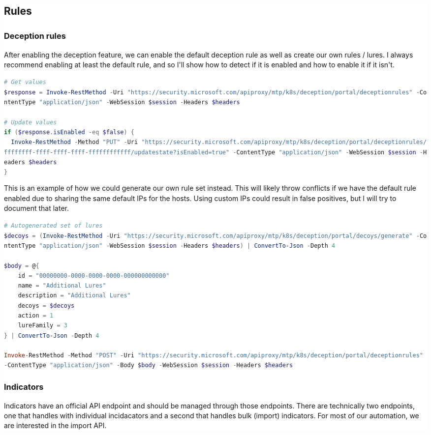 ## Rules

### Deception rules

After enabling the deception feature, we can enable the default deception rule as well as create our own rules / lures. I always recommend enabling at least the default rule, and so I'll show how to detect if it is enabled and how to enable it if it isn't.

```powershell
# Get values
$response = Invoke-RestMethod -Uri "https://security.microsoft.com/apiproxy/mtp/k8s/deception/portal/deceptionrules" -ContentType "application/json" -WebSession $session -Headers $headers

# Update values
if ($response.isEnabled -eq $false) {
  Invoke-RestMethod -Method "PUT" -Uri "https://security.microsoft.com/apiproxy/mtp/k8s/deception/portal/deceptionrules/ffffffff-ffff-ffff-ffff-ffffffffffff/updatestate?isEnabled=true" -ContentType "application/json" -WebSession $session -Headers $headers
}

```

This is an example of how we could generate our own rule set instead. This will likely throw conflicts if we have the default rule enabled due to sharing the same default IPs for the hosts. Using custom IPs could result in false positives, but I will try to document that later.

```powershell
# Autogenerated set of lures
$decoys = (Invoke-RestMethod -Uri "https://security.microsoft.com/apiproxy/mtp/k8s/deception/portal/decoys/generate" -ContentType "application/json" -WebSession $session -Headers $headers) | ConvertTo-Json -Depth 4

$body = @{
    id = "00000000-0000-0000-0000-000000000000"
    name = "Additional Lures"
    description = "Additional Lures"
    decoys = $decoys
    action = 1
    lureFamily = 3
} | ConvertTo-Json -Depth 4

Invoke-RestMethod -Method "POST" -Uri "https://security.microsoft.com/apiproxy/mtp/k8s/deception/portal/deceptionrules" -ContentType "application/json" -Body $body -WebSession $session -Headers $headers

```

### Indicators

Indicators have an official API endpoint and should be managed through those endpoints. There are technically two endpoints, one that handles with individual incidacators and a second that handles bulk (import) indicators. For most of our automation, we are interested in the import API.
